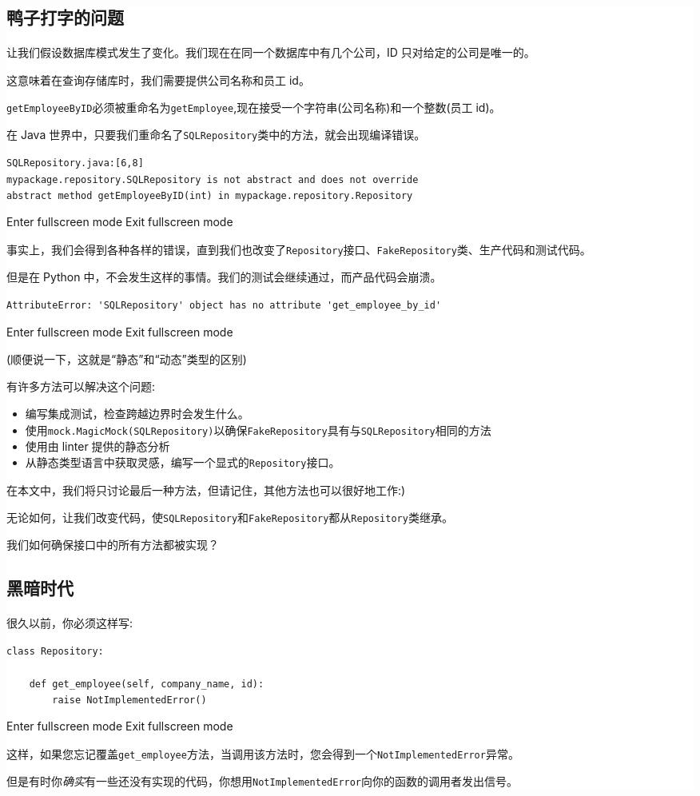 ## 鸭子打字的问题

让我们假设数据库模式发生了变化。我们现在在同一个数据库中有几个公司，ID 只对给定的公司是唯一的。

这意味着在查询存储库时，我们需要提供公司名称和员工 id。

`getEmployeeByID`必须被重命名为`getEmployee`,现在接受一个字符串(公司名称)和一个整数(员工 id)。

在 Java 世界中，只要我们重命名了`SQLRepository`类中的方法，就会出现编译错误。

```
SQLRepository.java:[6,8]
mypackage.repository.SQLRepository is not abstract and does not override
abstract method getEmployeeByID(int) in mypackage.repository.Repository 
```

Enter fullscreen mode Exit fullscreen mode

事实上，我们会得到各种各样的错误，直到我们也改变了`Repository`接口、`FakeRepository`类、生产代码和测试代码。

但是在 Python 中，不会发生这样的事情。我们的测试会继续通过，而产品代码会崩溃。

```
AttributeError: 'SQLRepository' object has no attribute 'get_employee_by_id' 
```

Enter fullscreen mode Exit fullscreen mode

(顺便说一下，这就是“静态”和“动态”类型的区别)

有许多方法可以解决这个问题:

*   编写集成测试，检查跨越边界时会发生什么。
*   使用`mock.MagicMock(SQLRepository)`以确保`FakeRepository`具有与`SQLRepository`相同的方法
*   使用由 linter 提供的静态分析
*   从静态类型语言中获取灵感，编写一个显式的`Repository`接口。

在本文中，我们将只讨论最后一种方法，但请记住，其他方法也可以很好地工作:)

无论如何，让我们改变代码，使`SQLRepository`和`FakeRepository`都从`Repository`类继承。

我们如何确保接口中的所有方法都被实现？

## 黑暗时代

很久以前，你必须这样写:

```
class Repository:

    def get_employee(self, company_name, id):
        raise NotImplementedError() 
```

Enter fullscreen mode Exit fullscreen mode

这样，如果您忘记覆盖`get_employee`方法，当调用该方法时，您会得到一个`NotImplementedError`异常。

但是有时你*确实*有一些还没有实现的代码，你想用`NotImplementedError`向你的函数的调用者发出信号。
